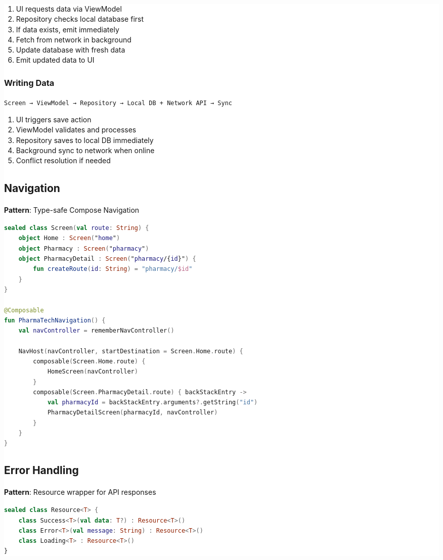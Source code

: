 1. UI requests data via ViewModel
2. Repository checks local database first
3. If data exists, emit immediately
4. Fetch from network in background
5. Update database with fresh data
6. Emit updated data to UI

### Writing Data

```
Screen → ViewModel → Repository → Local DB + Network API → Sync
```

1. UI triggers save action
2. ViewModel validates and processes
3. Repository saves to local DB immediately
4. Background sync to network when online
5. Conflict resolution if needed

## Navigation

**Pattern**: Type-safe Compose Navigation

```kotlin
sealed class Screen(val route: String) {
    object Home : Screen("home")
    object Pharmacy : Screen("pharmacy")
    object PharmacyDetail : Screen("pharmacy/{id}") {
        fun createRoute(id: String) = "pharmacy/$id"
    }
}

@Composable
fun PharmaTechNavigation() {
    val navController = rememberNavController()
    
    NavHost(navController, startDestination = Screen.Home.route) {
        composable(Screen.Home.route) {
            HomeScreen(navController)
        }
        composable(Screen.PharmacyDetail.route) { backStackEntry ->
            val pharmacyId = backStackEntry.arguments?.getString("id")
            PharmacyDetailScreen(pharmacyId, navController)
        }
    }
}
```

## Error Handling

**Pattern**: Resource wrapper for API responses

```kotlin
sealed class Resource<T> {
    class Success<T>(val data: T?) : Resource<T>()
    class Error<T>(val message: String) : Resource<T>()
    class Loading<T> : Resource<T>()
}
```
